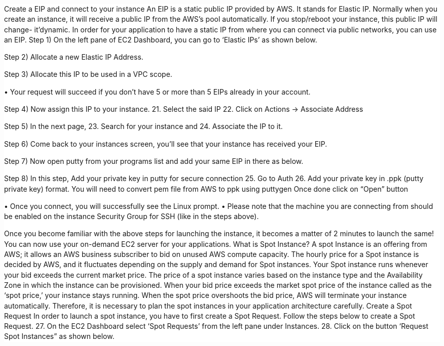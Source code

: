 Create a EIP and connect to your instance
An EIP is a static public IP provided by AWS. It stands for Elastic IP. Normally when you create an instance, it will receive a public IP from the AWS’s pool automatically. If you stop/reboot your instance, this public IP will change- it’dynamic. In order for your application to have a static IP from where you can connect via public networks, you can use an EIP.
Step 1) On the left pane of EC2 Dashboard, you can go to ‘Elastic IPs’ as shown below.
 
Step 2) Allocate a new Elastic IP Address.
 
Step 3) Allocate this IP to be used in a VPC scope.
 
•	Your request will succeed if you don’t have 5 or more than 5 EIPs already in your account.
 
Step 4) Now assign this IP to your instance.
21.	Select the said IP
22.	Click on Actions -> Associate Address
 
Step 5) In the next page,
23.	Search for your instance and
24.	Associate the IP to it.
 
Step 6) Come back to your instances screen, you’ll see that your instance has received your EIP.
 
Step 7) Now open putty from your programs list and add your same EIP in there as below.
 
Step 8) In this step,
Add your private key in putty for secure connection
25.	Go to Auth
26.	Add your private key in .ppk (putty private key) format. You will need to convert pem file from AWS to ppk using puttygen
Once done click on “Open” button
 
•	Once you connect, you will successfully see the Linux prompt.
•	Please note that the machine you are connecting from should be enabled on the instance Security Group for SSH (like in the steps above).
 
Once you become familiar with the above steps for launching the instance, it becomes a matter of 2 minutes to launch the same!
You can now use your on-demand EC2 server for your applications.
What is Spot Instance?
A spot Instance is an offering from AWS; it allows an AWS business subscriber to bid on unused AWS compute capacity. The hourly price for a Spot instance is decided by AWS, and it fluctuates depending on the supply and demand for Spot instances.
Your Spot instance runs whenever your bid exceeds the current market price. The price of a spot instance varies based on the instance type and the Availability Zone in which the instance can be provisioned.
When your bid price exceeds the market spot price of the instance called as the ‘spot price,’ your instance stays running. When the spot price overshoots the bid price, AWS will terminate your instance automatically. Therefore, it is necessary to plan the spot instances in your application architecture carefully.
Create a Spot Request
In order to launch a spot instance, you have to first create a Spot Request.
Follow the steps below to create a Spot Request.
27.	On the EC2 Dashboard select ‘Spot Requests’ from the left pane under Instances.
28.	Click on the button ‘Request Spot Instances” as shown below.
 
